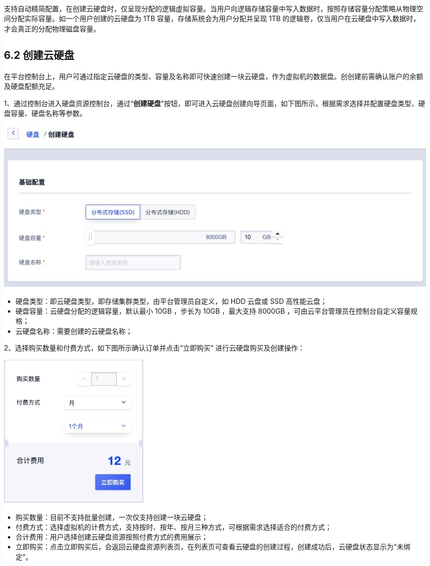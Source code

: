 支持自动精简配置，在创建云硬盘时，仅呈现分配的逻辑虚拟容量。当用户向逻辑存储容量中写入数据时，按照存储容量分配策略从物理空间分配实际容量。如一个用户创建的云硬盘为 1TB 容量，存储系统会为用户分配并呈现 1TB 的逻辑卷，仅当用户在云硬盘中写入数据时，才会真正的分配物理磁盘容量。

## 6.2 创建云硬盘

在平台控制台上，用户可通过指定云硬盘的类型、容量及名称即可快速创建一块云硬盘，作为虚拟机的数据盘。创创建前需确认账户的余额及硬盘配额充足。

1、通过控制台进入硬盘资源控制台，通过“**创建硬盘**”按钮，即可进入云硬盘创建向导页面，如下图所示，根据需求选择并配置硬盘类型、硬盘容量、硬盘名称等参数。

![createstorage](createstorage.png)

* 硬盘类型：即云硬盘类型，即存储集群类型，由平台管理员自定义，如 HDD 云盘或 SSD 高性能云盘；
* 硬盘容量：云硬盘分配的逻辑容量，默认最小 10GB ，步长为 10GB ，最大支持 8000GB ，可由云平台管理员在控制台自定义容量规格；
* 云硬盘名称：需要创建的云硬盘名称；

2、选择购买数量和付费方式，如下图所示确认订单并点击“立即购买” 进行云硬盘购买及创建操作：

![vmorder](vmorder.png)

- 购买数量：目前不支持批量创建，一次仅支持创建一块云硬盘；
- 付费方式：选择虚拟机的计费方式，支持按时、按年、按月三种方式，可根据需求选择适合的付费方式；
- 合计费用：用户选择创建云硬盘资源按照付费方式的费用展示；
- 立即购买：点击立即购买后，会返回云硬盘资源列表页，在列表页可查看云硬盘的创建过程，创建成功后，云硬盘状态显示为“未绑定”。
